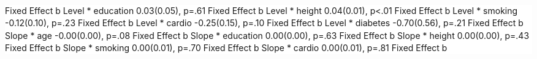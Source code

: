   </tr>
  <tr>
   <td style="text-align:left;"> Fixed Effect </td>
   <td style="text-align:center;"> b </td>
   <td style="text-align:left;"> Level * education </td>
   <td style="text-align:right;"> 0.03(0.05),  p=.61 </td>
  </tr>
  <tr>
   <td style="text-align:left;"> Fixed Effect </td>
   <td style="text-align:center;"> b </td>
   <td style="text-align:left;"> Level * height </td>
   <td style="text-align:right;"> 0.04(0.01),  p&lt;.01 </td>
  </tr>
  <tr>
   <td style="text-align:left;"> Fixed Effect </td>
   <td style="text-align:center;"> b </td>
   <td style="text-align:left;"> Level * smoking </td>
   <td style="text-align:right;"> -0.12(0.10),  p=.23 </td>
  </tr>
  <tr>
   <td style="text-align:left;"> Fixed Effect </td>
   <td style="text-align:center;"> b </td>
   <td style="text-align:left;"> Level * cardio </td>
   <td style="text-align:right;"> -0.25(0.15),  p=.10 </td>
  </tr>
  <tr>
   <td style="text-align:left;"> Fixed Effect </td>
   <td style="text-align:center;"> b </td>
   <td style="text-align:left;"> Level * diabetes </td>
   <td style="text-align:right;"> -0.70(0.56),  p=.21 </td>
  </tr>
  <tr>
   <td style="text-align:left;"> Fixed Effect </td>
   <td style="text-align:center;"> b </td>
   <td style="text-align:left;"> Slope * age </td>
   <td style="text-align:right;"> -0.00(0.00),  p=.08 </td>
  </tr>
  <tr>
   <td style="text-align:left;"> Fixed Effect </td>
   <td style="text-align:center;"> b </td>
   <td style="text-align:left;"> Slope * education </td>
   <td style="text-align:right;"> 0.00(0.00),  p=.63 </td>
  </tr>
  <tr>
   <td style="text-align:left;"> Fixed Effect </td>
   <td style="text-align:center;"> b </td>
   <td style="text-align:left;"> Slope * height </td>
   <td style="text-align:right;"> 0.00(0.00),  p=.43 </td>
  </tr>
  <tr>
   <td style="text-align:left;"> Fixed Effect </td>
   <td style="text-align:center;"> b </td>
   <td style="text-align:left;"> Slope * smoking </td>
   <td style="text-align:right;"> 0.00(0.01),  p=.70 </td>
  </tr>
  <tr>
   <td style="text-align:left;"> Fixed Effect </td>
   <td style="text-align:center;"> b </td>
   <td style="text-align:left;"> Slope * cardio </td>
   <td style="text-align:right;"> 0.00(0.01),  p=.81 </td>
  </tr>
  <tr>
   <td style="text-align:left;"> Fixed Effect </td>
   <td style="text-align:center;"> b </td>